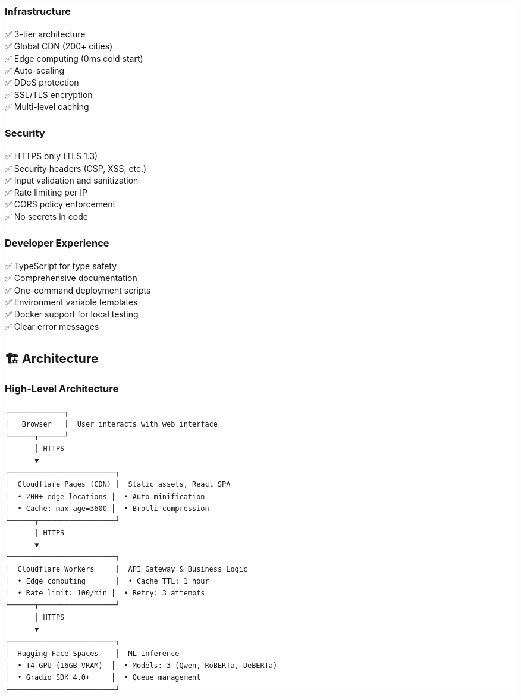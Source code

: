 ### Infrastructure
✅ 3-tier architecture  
✅ Global CDN (200+ cities)  
✅ Edge computing (0ms cold start)  
✅ Auto-scaling  
✅ DDoS protection  
✅ SSL/TLS encryption  
✅ Multi-level caching  

### Security
✅ HTTPS only (TLS 1.3)  
✅ Security headers (CSP, XSS, etc.)  
✅ Input validation and sanitization  
✅ Rate limiting per IP  
✅ CORS policy enforcement  
✅ No secrets in code  

### Developer Experience
✅ TypeScript for type safety  
✅ Comprehensive documentation  
✅ One-command deployment scripts  
✅ Environment variable templates  
✅ Docker support for local testing  
✅ Clear error messages  

## 🏗️ Architecture

### High-Level Architecture
```
┌─────────────┐
│   Browser   │  User interacts with web interface
└──────┬──────┘
       │ HTTPS
       ▼
┌─────────────────────────┐
│  Cloudflare Pages (CDN) │  Static assets, React SPA
│  • 200+ edge locations │  • Auto-minification
│  • Cache: max-age=3600 │  • Brotli compression
└──────┬──────────────────┘
       │ HTTPS
       ▼
┌─────────────────────────┐
│  Cloudflare Workers     │  API Gateway & Business Logic
│  • Edge computing       │  • Cache TTL: 1 hour
│  • Rate limit: 100/min │  • Retry: 3 attempts
└──────┬──────────────────┘
       │ HTTPS
       ▼
┌─────────────────────────┐
│  Hugging Face Spaces    │  ML Inference
│  • T4 GPU (16GB VRAM)  │  • Models: 3 (Qwen, RoBERTa, DeBERTa)
│  • Gradio SDK 4.0+     │  • Queue management
└─────────────────────────┘
```
